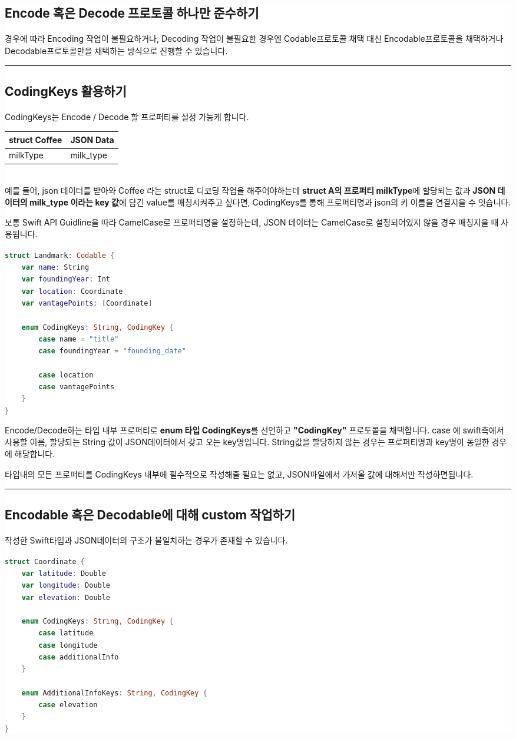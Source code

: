 ## Encode 혹은 Decode 프로토콜 하나만 준수하기
경우에 따라 Encoding 작업이 불필요하거나, Decoding 작업이 불필요한 경우엔 Codable프로토콜 채택 대신 Encodable프로토콜을 채택하거나 Decodable프로토콜만을 채택하는 방식으로 진행할 수 있습니다.

---
## CodingKeys 활용하기
CodingKeys는 Encode / Decode 할 프로퍼티를 설정 가능케 합니다.<br>
  
|struct Coffee|JSON Data|
|-|-|
|milkType|milk_type|
  
<br>
예를 들어, json 데이터를 받아와 Coffee 라는 struct로 디코딩 작업을 해주어야하는데 <b>struct A의 프로퍼티 milkType</b>에 할당되는 값과 <b>JSON 데이터의 milk_type 이라는 key 값</b>에 담긴 value를 매칭시켜주고 싶다면, CodingKeys를 통해  프로퍼티명과 json의 키 이름을 연결지을 수 잇습니다.

보통 Swift API Guidline을 따라 CamelCase로 프로퍼티명을 설정하는데, JSON 데이터는 CamelCase로 설정되어있지 않을 경우 매칭지을 때 사용됩니다.

```swift
struct Landmark: Codable {
    var name: String
    var foundingYear: Int
    var location: Coordinate
    var vantagePoints: [Coordinate]
    
    enum CodingKeys: String, CodingKey {
        case name = "title"
        case foundingYear = "founding_date"
        
        case location
        case vantagePoints
    }
}
```
Encode/Decode하는 타입 내부 프로퍼티로 <b>enum 타입 CodingKeys</b>를 선언하고 <b>"CodingKey"</b> 프로토콜을 채택합니다. 
case 에 swift측에서 사용할 이름, 할당되는 String 값이 JSON데이터에서 갖고 오는 key명입니다. String값을 할당하지 않는 경우는 프로퍼티명과 key명이 동일한 경우에 해당합니다. 

타입내의 모든 프로퍼티를 CodingKeys 내부에 필수적으로 작성해줄 필요는 없고, JSON파일에서 가져올 값에 대해서만 작성하면됩니다.

---
## Encodable 혹은 Decodable에 대해 custom 작업하기
작성한 Swift타입과 JSON데이터의 구조가 불일치하는 경우가 존재할 수 있습니다.

```swift
struct Coordinate {
    var latitude: Double
    var longitude: Double
    var elevation: Double

    enum CodingKeys: String, CodingKey {
        case latitude
        case longitude
        case additionalInfo
    }
    
    enum AdditionalInfoKeys: String, CodingKey {
        case elevation
    }
}
```